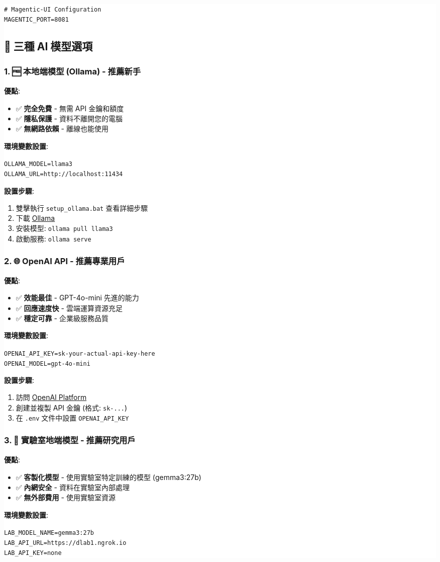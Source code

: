 ```env
# Magentic-UI Configuration
MAGENTIC_PORT=8081
```

## 🎯 三種 AI 模型選項

### 1. 🆓 本地端模型 (Ollama) - 推薦新手

**優點**:
- ✅ **完全免費** - 無需 API 金鑰和額度
- ✅ **隱私保護** - 資料不離開您的電腦
- ✅ **無網路依賴** - 離線也能使用

**環境變數設置**:
```env
OLLAMA_MODEL=llama3
OLLAMA_URL=http://localhost:11434
```

**設置步驟**:
1. 雙擊執行 `setup_ollama.bat` 查看詳細步驟
2. 下載 [Ollama](https://ollama.ai/)
3. 安裝模型: `ollama pull llama3`
4. 啟動服務: `ollama serve`

### 2. 🌐 OpenAI API - 推薦專業用戶

**優點**:
- ✅ **效能最佳** - GPT-4o-mini 先進的能力
- ✅ **回應速度快** - 雲端運算資源充足
- ✅ **穩定可靠** - 企業級服務品質

**環境變數設置**:
```env
OPENAI_API_KEY=sk-your-actual-api-key-here
OPENAI_MODEL=gpt-4o-mini
```

**設置步驟**:
1. 訪問 [OpenAI Platform](https://platform.openai.com/api-keys)
2. 創建並複製 API 金鑰 (格式: `sk-...`)
3. 在 `.env` 文件中設置 `OPENAI_API_KEY`

### 3. 🔬 實驗室地端模型 - 推薦研究用戶

**優點**:
- ✅ **客製化模型** - 使用實驗室特定訓練的模型 (gemma3:27b)
- ✅ **內網安全** - 資料在實驗室內部處理
- ✅ **無外部費用** - 使用實驗室資源

**環境變數設置**:
```env
LAB_MODEL_NAME=gemma3:27b
LAB_API_URL=https://dlab1.ngrok.io
LAB_API_KEY=none
```

